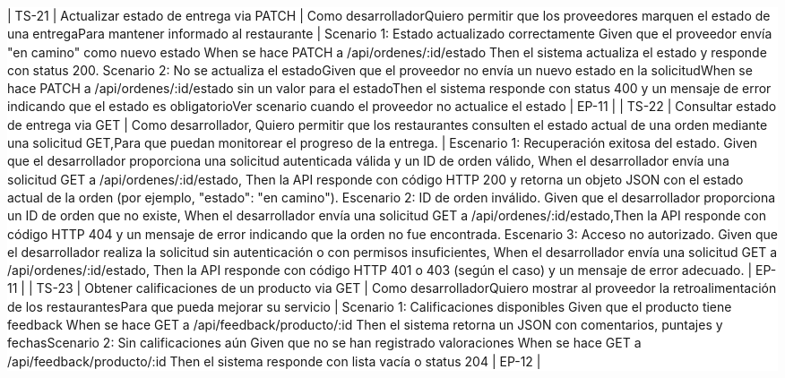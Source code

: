 | TS-21           | Actualizar estado de entrega via PATCH                                                | Como desarrolladorQuiero permitir que los proveedores marquen el estado de una entregaPara mantener informado al restaurante                                                                                                                                                                                                                             | Scenario 1: Estado actualizado correctamente Given que el proveedor envía "en camino" como nuevo estado When se hace PATCH a /api/ordenes/:id/estado Then el sistema actualiza el estado y responde con status 200. Scenario 2: No se actualiza el estadoGiven que el proveedor no envía un nuevo estado en la solicitudWhen se hace PATCH a /api/ordenes/:id/estado sin un valor para el estadoThen el sistema responde con status 400 y un mensaje de error indicando que el estado es obligatorioVer scenario cuando el proveedor no actualice el estado                                                                                                                                                                                                                                                                                                                                                                                                                                                                                                                                                                                                                                                                                                                                                                                                                                                                                                       | EP-11                     |
| TS-22           | Consultar estado de entrega via GET                                                   | Como desarrollador, Quiero permitir que los restaurantes consulten el estado actual de una orden mediante una solicitud GET,Para que puedan monitorear el progreso de la entrega.                                                                                                                                                                        | Escenario 1: Recuperación exitosa del estado. Given que el desarrollador proporciona una solicitud autenticada válida y un ID de orden válido, When el desarrollador envía una solicitud GET a /api/ordenes/:id/estado, Then la API responde con código HTTP 200 y retorna un objeto JSON con el estado actual de la orden (por ejemplo, "estado": "en camino"). Escenario 2: ID de orden inválido. Given que el desarrollador proporciona un ID de orden que no existe, When el desarrollador envía una solicitud GET a /api/ordenes/:id/estado,Then la API responde con código HTTP 404 y un mensaje de error indicando que la orden no fue encontrada. Escenario 3: Acceso no autorizado. Given que el desarrollador realiza la solicitud sin autenticación o con permisos insuficientes, When el desarrollador envía una solicitud GET a /api/ordenes/:id/estado, Then la API responde con código HTTP 401 o 403 (según el caso) y un mensaje de error adecuado.                                                                                                                                                                                                                                                                                                                                                                                                                                                                                              | EP-11                     |
| TS-23           | Obtener calificaciones de un producto via GET                                         | Como desarrolladorQuiero mostrar al proveedor la retroalimentación de los restaurantesPara que pueda mejorar su servicio                                                                                                                                                                                                                                 | Scenario 1: Calificaciones disponibles Given que el producto tiene feedback When se hace GET a /api/feedback/producto/:id Then el sistema retorna un JSON con comentarios, puntajes y fechasScenario 2: Sin calificaciones aún Given que no se han registrado valoraciones When se hace GET a /api/feedback/producto/:id Then el sistema responde con lista vacía o status 204                                                                                                                                                                                                                                                                                                                                                                                                                                                                                                                                                                                                                                                                                                                                                                                                                                                                                                                                                                                                                                                                                    | EP-12                     |